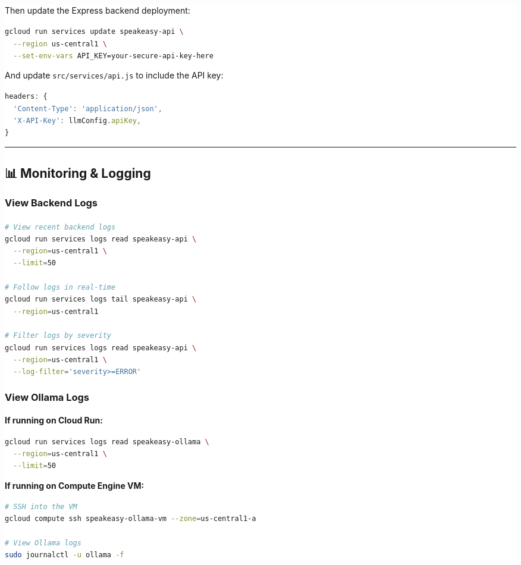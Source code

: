 Then update the Express backend deployment:

```bash
gcloud run services update speakeasy-api \
  --region us-central1 \
  --set-env-vars API_KEY=your-secure-api-key-here
```

And update `src/services/api.js` to include the API key:

```javascript
headers: {
  'Content-Type': 'application/json',
  'X-API-Key': llmConfig.apiKey,
}
```

---

## 📊 Monitoring & Logging

### View Backend Logs

```bash
# View recent backend logs
gcloud run services logs read speakeasy-api \
  --region=us-central1 \
  --limit=50

# Follow logs in real-time
gcloud run services logs tail speakeasy-api \
  --region=us-central1

# Filter logs by severity
gcloud run services logs read speakeasy-api \
  --region=us-central1 \
  --log-filter='severity>=ERROR'
```

### View Ollama Logs

**If running on Cloud Run:**
```bash
gcloud run services logs read speakeasy-ollama \
  --region=us-central1 \
  --limit=50
```

**If running on Compute Engine VM:**
```bash
# SSH into the VM
gcloud compute ssh speakeasy-ollama-vm --zone=us-central1-a

# View Ollama logs
sudo journalctl -u ollama -f
```
